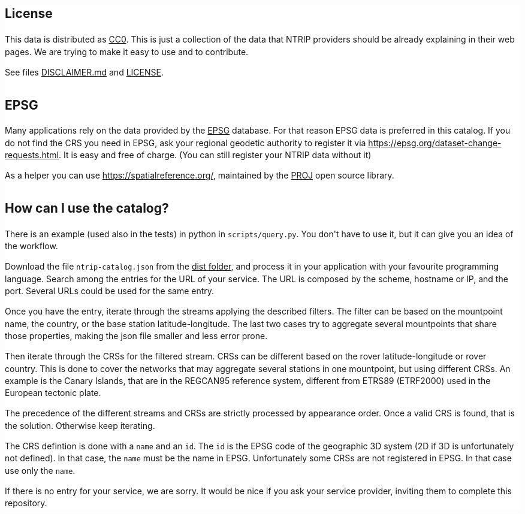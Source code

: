 ## License
This data is distributed as [CC0](https://creativecommons.org/public-domain/cc0/).
This is just a collection of the data that NTRIP providers should be already explaining in their web pages.
We are trying to make it easy to use and to contribute.

See files [DISCLAIMER.md](DISCLAIMER.md) and [LICENSE](LICENSE).

## EPSG
Many applications rely on the data provided by the [EPSG](https://epsg.org/) database.
For that reason EPSG data is preferred in this catalog.
If you do not find the CRS you need in EPSG, ask your regional geodetic authority to register it via https://epsg.org/dataset-change-requests.html.
It is easy and free of charge. (You can still register your NTRIP data without it)

As a helper you can use https://spatialreference.org/, maintained by the [PROJ](https://proj.org/) open source library.


## How can I use the catalog?
There is an example (used also in the tests) in python in `scripts/query.py`.
You don't have to use it, but it can give you an idea of the workflow.

Download the file `ntrip-catalog.json` from the [dist folder](dist/ntrip-catalog.json), and process it in your application with your favourite programming language.
Search among the entries for the URL of your service. The URL is composed by the scheme, hostname or IP, and the port.
Several URLs could be used for the same entry.

Once you have the entry, iterate through the streams applying the described filters.
The filter can be based on the mountpoint name, the country, or the base station latitude-longitude.
The last two cases try to aggregate several mountpoints that share those properties, making the json file smaller and less error prone.

Then iterate through the CRSs for the filtered stream.
CRSs can be different based on the rover latitude-longitude or rover country.
This is done to cover the networks that may aggregate several stations in one mountpoint, but using different CRSs.
An example is the Canary Islands, that are in the REGCAN95 reference system,
different from ETRS89 (ETRF2000) used in the European tectonic plate.

The precedence of the different streams and CRSs are strictly processed by appearance order.
Once a valid CRS is found, that is the solution.
Otherwise keep iterating.

The CRS defintion is done with a `name` and an `id`.
The `id` is the EPSG code of the geographic 3D system (2D if 3D is unfortunately not defined).
In that case, the `name` must be the name in EPSG.
Unfortunately some CRSs are not registered in EPSG.
In that case use only the `name`.

If there is no entry for your service, we are sorry.
It would be nice if you ask your service provider, inviting them to complete this repository.
